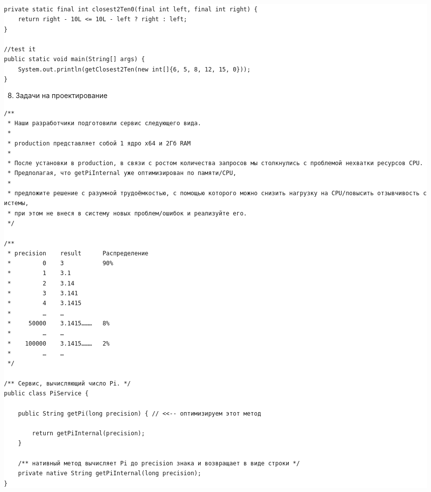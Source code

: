```
private static final int closest2Ten0(final int left, final int right) {
    return right - 10L <= 10L - left ? right : left;
}

//test it
public static void main(String[] args) {
    System.out.println(getClosest2Ten(new int[]{6, 5, 8, 12, 15, 0}));
}
```

8. Задачи на проектирование

```
/** 
 * Наши разработчики подготовили сервис следующего вида. 
 * 
 * production представляет собой 1 ядро х64 и 2Гб RAM
 * 
 * После установки в production, в связи с ростом количества запросов мы столкнулись с проблемой нехватки ресурсов CPU. 
 * Предполагая, что getPiInternal уже оптимизирован по памяти/CPU, 
 * 
 * предложите решение с разумной трудоёмкостью, с помощью которого можно снизить нагрузку на CPU/повысить отзывчивость системы, 
 * при этом не внеся в систему новых проблем/ошибок и реализуйте его.
 */
 
/**
 * precision    result      Распределение
 *         0    3           90%
 *         1    3.1    
 *         2    3.14    
 *         3    3.141    
 *         4    3.1415    
 *         …    …    
 *     50000    3.1415………   8%    
 *         …    …           
 *    100000    3.1415………   2%     
 *         …    …           
 */ 
 
/** Сервис, вычисляющий число Pi. */
public class PiService {
 
    public String getPi(long precision) { // <<-- оптимизируем этот метод
 
        return getPiInternal(precision);
    }

    /** нативный метод вычисляет Pi до precision знака и возвращает в виде строки */
    private native String getPiInternal(long precision);
}

```
